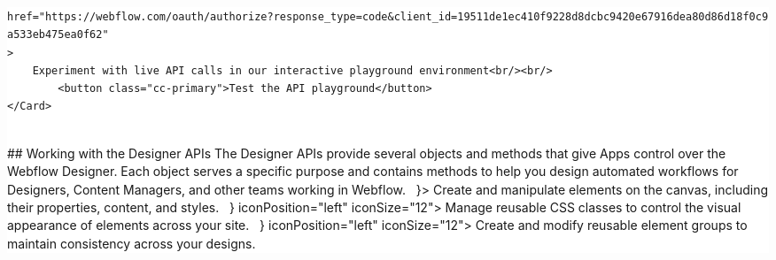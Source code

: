     href="https://webflow.com/oauth/authorize?response_type=code&client_id=19511de1ec410f9228d8dcbc9420e67916dea80d86d18f0c9a533eb475ea0f62"
    >
        Experiment with live API calls in our interactive playground environment<br/><br/>
            <button class="cc-primary">Test the API playground</button>
    </Card>
</CardGroup>

<br/>
## Working with the Designer APIs
The Designer APIs provide several objects and methods that give Apps control over the Webflow Designer. Each object serves a specific purpose and contains methods to help you design automated workflows for Designers, Content Managers, and other teams working in Webflow.

<CardGroup>
<Card
    title="Elements"
    href="/designer/reference/elements-overview"
    iconPosition="left"
    iconSize="12"
    icon={
        <>
        <img src="https://dhygzobemt712.cloudfront.net/Icons/Dark/48px/Grid.svg" alt="" className="hidden dark:block" />
        <img src="https://dhygzobemt712.cloudfront.net/Icons/Light/48px/Grid.svg" alt="" className="block dark:hidden" />
        </>
    }>
    Create and manipulate elements on the canvas, including their properties, content, and styles.
</Card>
<Card
    title="Styles"
    href="/designer/reference/styles-overview"
    icon={
        <>
        <img src="https://dhygzobemt712.cloudfront.net/Icons/Dark/48px/Styles.svg" alt="" className="hidden dark:block" />
        <img src="https://dhygzobemt712.cloudfront.net/Icons/Light/48px/Styles.svg" alt="" className="block dark:hidden" />
        </>
    }
    iconPosition="left"
    iconSize="12">
    Manage reusable CSS classes to control the visual appearance of elements across your site.
</Card>
<Card
    title="Components"
    href="/designer/reference/components-overview"
    icon={
        <>
        <img src="https://dhygzobemt712.cloudfront.net/Icons/Dark/48px/Components.svg" alt="" className="hidden dark:block" />
        <img src="https://dhygzobemt712.cloudfront.net/Icons/Light/48px/Components.svg" alt="" className="block dark:hidden" />
        </>
    }
    iconPosition="left"
    iconSize="12">
    Create and modify reusable element groups to maintain consistency across your designs.
</Card>
<Card
    title="Variables"
    href="/designer/reference/variables-overview"
    icon={
        <>